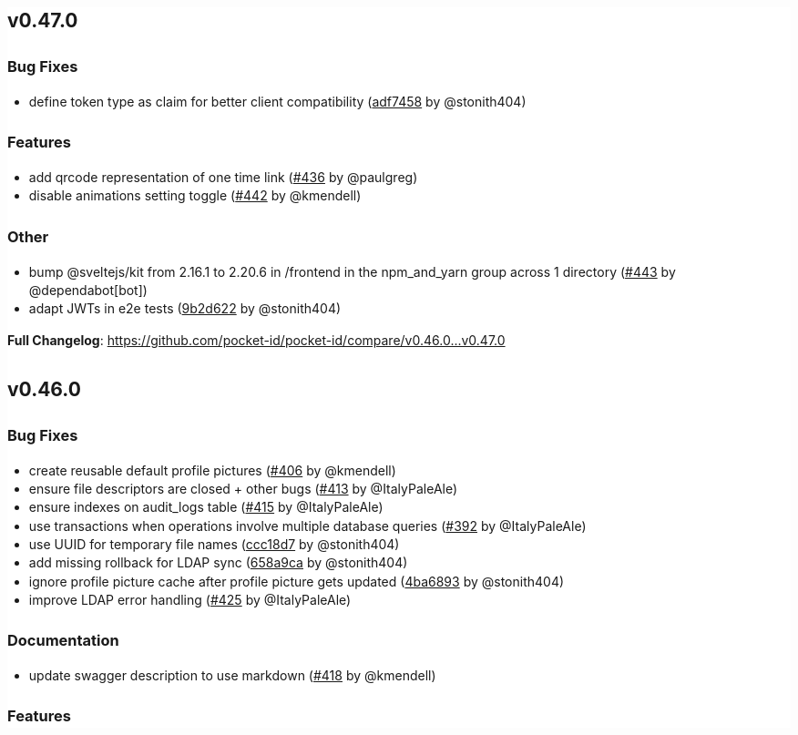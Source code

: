 ## v0.47.0

### Bug Fixes

- define token type as claim for better client compatibility ([adf7458](https://github.com/pocket-id/pocket-id/commit/adf74586afb6ef9a00fb122c150b0248c5bc23f0) by @stonith404)

### Features

- add qrcode representation of one time link ([#436](https://github.com/pocket-id/pocket-id/pull/436) by @paulgreg)
- disable animations setting toggle ([#442](https://github.com/pocket-id/pocket-id/pull/442) by @kmendell)

### Other

- bump @sveltejs/kit from 2.16.1 to 2.20.6 in /frontend in the npm_and_yarn group across 1 directory ([#443](https://github.com/pocket-id/pocket-id/pull/443) by @dependabot[bot])
- adapt JWTs in e2e tests ([9b2d622](https://github.com/pocket-id/pocket-id/commit/9b2d622990b3f81ff5bce64043c6fe1a1e4b6f69) by @stonith404)

**Full Changelog**: https://github.com/pocket-id/pocket-id/compare/v0.46.0...v0.47.0

## v0.46.0

### Bug Fixes

- create reusable default profile pictures ([#406](https://github.com/pocket-id/pocket-id/pull/406) by @kmendell)
- ensure file descriptors are closed + other bugs ([#413](https://github.com/pocket-id/pocket-id/pull/413) by @ItalyPaleAle)
- ensure indexes on audit_logs table ([#415](https://github.com/pocket-id/pocket-id/pull/415) by @ItalyPaleAle)
- use transactions when operations involve multiple database queries ([#392](https://github.com/pocket-id/pocket-id/pull/392) by @ItalyPaleAle)
- use UUID for temporary file names ([ccc18d7](https://github.com/pocket-id/pocket-id/commit/ccc18d716f16a7ef1775d30982e2ba7b5ff159a6) by @stonith404)
- add missing rollback for LDAP sync ([658a9ca](https://github.com/pocket-id/pocket-id/commit/658a9ca6dd8d2304ff3639a000bab02e91ff68a6) by @stonith404)
- ignore profile picture cache after profile picture gets updated ([4ba6893](https://github.com/pocket-id/pocket-id/commit/4ba68938dd2a631c633fcb65d8c35cb039d3f59c) by @stonith404)
- improve LDAP error handling ([#425](https://github.com/pocket-id/pocket-id/pull/425) by @ItalyPaleAle)

### Documentation

- update swagger description to use markdown ([#418](https://github.com/pocket-id/pocket-id/pull/418) by @kmendell)

### Features
